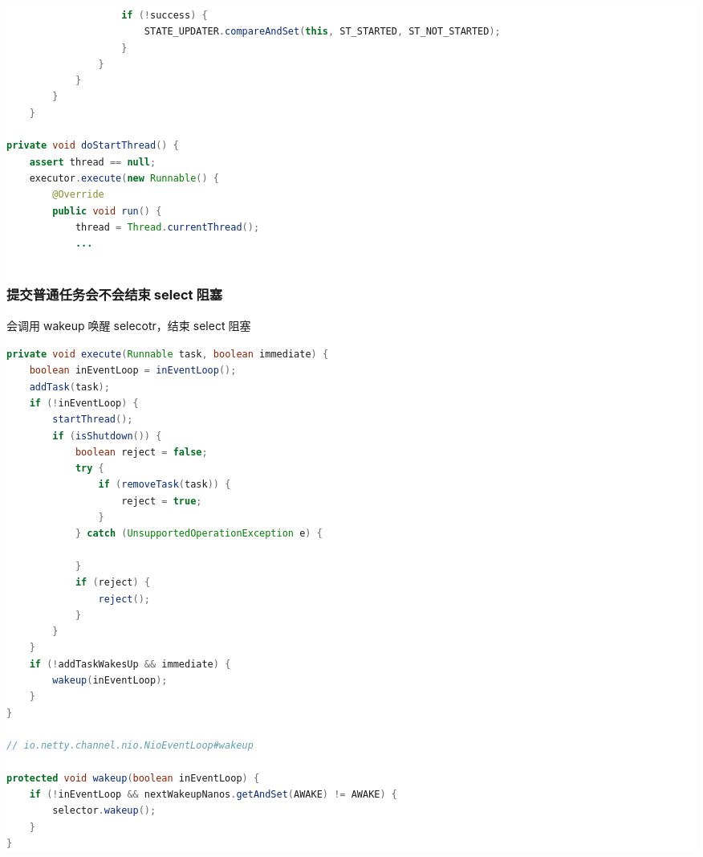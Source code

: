 ```java
                    if (!success) {
                        STATE_UPDATER.compareAndSet(this, ST_STARTED, ST_NOT_STARTED);
                    }
                }
            }
        }
    }

private void doStartThread() {
    assert thread == null;
    executor.execute(new Runnable() {
        @Override
        public void run() {
            thread = Thread.currentThread();
            ...
    
```

### 提交普通任务会不会结束 select 阻塞

会调用 wakeup 唤醒 selecotr，结束 select 阻塞

```java
private void execute(Runnable task, boolean immediate) {
    boolean inEventLoop = inEventLoop();
    addTask(task);
    if (!inEventLoop) {
        startThread();
        if (isShutdown()) {
            boolean reject = false;
            try {
                if (removeTask(task)) {
                    reject = true;
                }
            } catch (UnsupportedOperationException e) {

            }
            if (reject) {
                reject();
            }
        }
    }
    if (!addTaskWakesUp && immediate) {
        wakeup(inEventLoop);
    }
}

// io.netty.channel.nio.NioEventLoop#wakeup

protected void wakeup(boolean inEventLoop) {
    if (!inEventLoop && nextWakeupNanos.getAndSet(AWAKE) != AWAKE) {
        selector.wakeup();
    }
}
```
